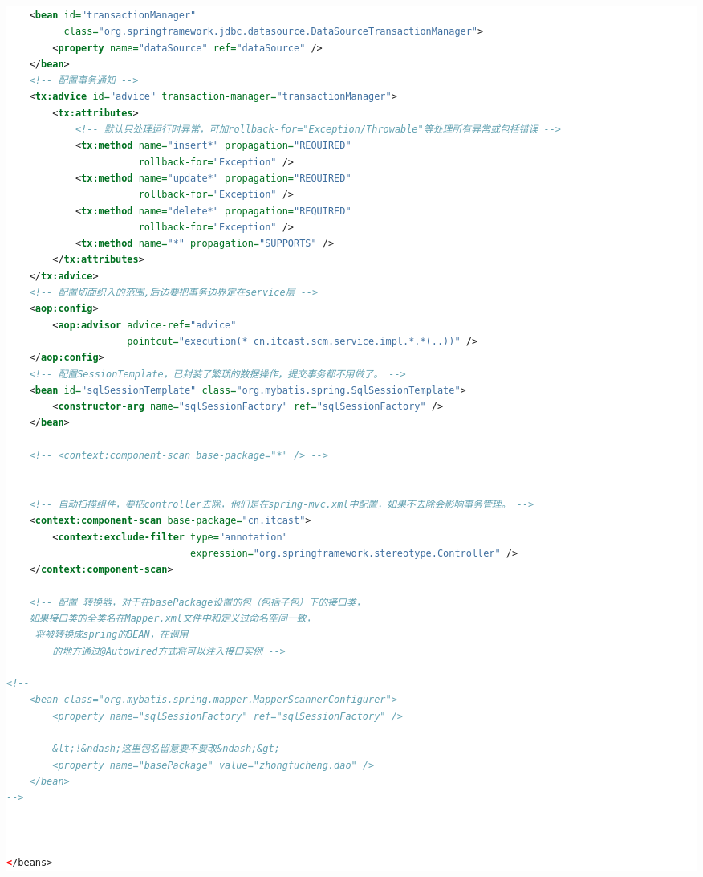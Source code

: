 ``````xml
    <bean id="transactionManager"
          class="org.springframework.jdbc.datasource.DataSourceTransactionManager">
        <property name="dataSource" ref="dataSource" />
    </bean>
    <!-- 配置事务通知 -->
    <tx:advice id="advice" transaction-manager="transactionManager">
        <tx:attributes>
            <!-- 默认只处理运行时异常，可加rollback-for="Exception/Throwable"等处理所有异常或包括错误 -->
            <tx:method name="insert*" propagation="REQUIRED"
                       rollback-for="Exception" />
            <tx:method name="update*" propagation="REQUIRED"
                       rollback-for="Exception" />
            <tx:method name="delete*" propagation="REQUIRED"
                       rollback-for="Exception" />
            <tx:method name="*" propagation="SUPPORTS" />
        </tx:attributes>
    </tx:advice>
    <!-- 配置切面织入的范围,后边要把事务边界定在service层 -->
    <aop:config>
        <aop:advisor advice-ref="advice"
                     pointcut="execution(* cn.itcast.scm.service.impl.*.*(..))" />
    </aop:config>
    <!-- 配置SessionTemplate，已封装了繁琐的数据操作，提交事务都不用做了。 -->
    <bean id="sqlSessionTemplate" class="org.mybatis.spring.SqlSessionTemplate">
        <constructor-arg name="sqlSessionFactory" ref="sqlSessionFactory" />
    </bean>

    <!-- <context:component-scan base-package="*" /> -->


    <!-- 自动扫描组件，要把controller去除，他们是在spring-mvc.xml中配置，如果不去除会影响事务管理。 -->
    <context:component-scan base-package="cn.itcast">
        <context:exclude-filter type="annotation"
                                expression="org.springframework.stereotype.Controller" />
    </context:component-scan>

    <!-- 配置 转换器，对于在basePackage设置的包（包括子包）下的接口类，
    如果接口类的全类名在Mapper.xml文件中和定义过命名空间一致，
     将被转换成spring的BEAN，在调用 
        的地方通过@Autowired方式将可以注入接口实例 -->

<!--
    <bean class="org.mybatis.spring.mapper.MapperScannerConfigurer">
        <property name="sqlSessionFactory" ref="sqlSessionFactory" />

        &lt;!&ndash;这里包名留意要不要改&ndash;&gt;
        <property name="basePackage" value="zhongfucheng.dao" />
    </bean>
-->



</beans>
``````

